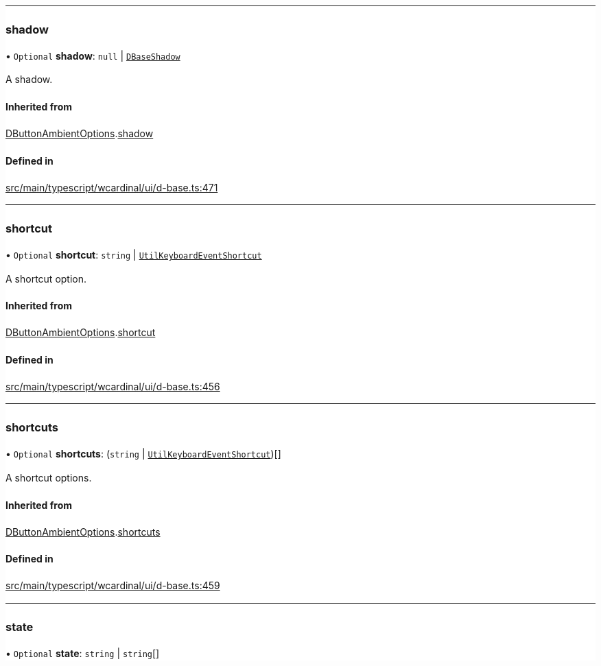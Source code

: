 ___

### shadow

• `Optional` **shadow**: ``null`` \| [`DBaseShadow`](../index.md#dbaseshadow)

A shadow.

#### Inherited from

[DButtonAmbientOptions](DButtonAmbientOptions.md).[shadow](DButtonAmbientOptions.md#shadow)

#### Defined in

[src/main/typescript/wcardinal/ui/d-base.ts:471](https://github.com/winter-cardinal/winter-cardinal-ui/blob/v0.227.0/src/main/typescript/wcardinal/ui/d-base.ts#L471)

___

### shortcut

• `Optional` **shortcut**: `string` \| [`UtilKeyboardEventShortcut`](UtilKeyboardEventShortcut.md)

A shortcut option.

#### Inherited from

[DButtonAmbientOptions](DButtonAmbientOptions.md).[shortcut](DButtonAmbientOptions.md#shortcut)

#### Defined in

[src/main/typescript/wcardinal/ui/d-base.ts:456](https://github.com/winter-cardinal/winter-cardinal-ui/blob/v0.227.0/src/main/typescript/wcardinal/ui/d-base.ts#L456)

___

### shortcuts

• `Optional` **shortcuts**: (`string` \| [`UtilKeyboardEventShortcut`](UtilKeyboardEventShortcut.md))[]

A shortcut options.

#### Inherited from

[DButtonAmbientOptions](DButtonAmbientOptions.md).[shortcuts](DButtonAmbientOptions.md#shortcuts)

#### Defined in

[src/main/typescript/wcardinal/ui/d-base.ts:459](https://github.com/winter-cardinal/winter-cardinal-ui/blob/v0.227.0/src/main/typescript/wcardinal/ui/d-base.ts#L459)

___

### state

• `Optional` **state**: `string` \| `string`[]
